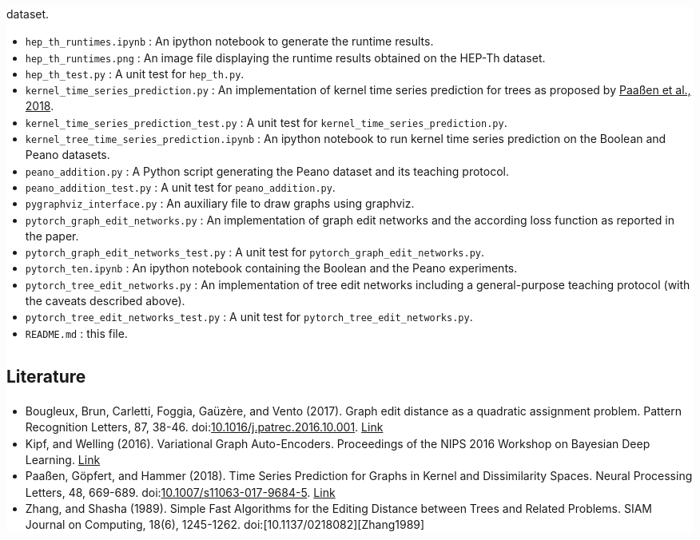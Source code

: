   dataset.
* `hep_th_runtimes.ipynb` : An ipython notebook to generate the runtime
  results.
* `hep_th_runtimes.png` : An image file displaying the runtime results obtained
  on the HEP-Th dataset.
* `hep_th_test.py` : A unit test for `hep_th.py`.
* `kernel_time_series_prediction.py` : An implementation of kernel time series
  prediction for trees as proposed by [Paaßen et al., 2018][Paa2018].
* `kernel_time_series_prediction_test.py` : A unit test for
  `kernel_time_series_prediction.py`.
* `kernel_tree_time_series_prediction.ipynb` : An ipython notebook to run
  kernel time series prediction on the Boolean and Peano datasets.
* `peano_addition.py` : A Python script generating the Peano dataset and
  its teaching protocol.
* `peano_addition_test.py` : A unit test for `peano_addition.py`.
* `pygraphviz_interface.py` : An auxiliary file to draw graphs using graphviz.
* `pytorch_graph_edit_networks.py` : An implementation of graph edit networks
  and the according loss function as reported in the paper.
* `pytorch_graph_edit_networks_test.py` : A unit test for
  `pytorch_graph_edit_networks.py`.
* `pytorch_ten.ipynb` : An ipython notebook containing the Boolean and the
  Peano experiments.
* `pytorch_tree_edit_networks.py` : An implementation of tree edit networks
  including a general-purpose teaching protocol (with the caveats described
  above).
* `pytorch_tree_edit_networks_test.py` : A unit test for
  `pytorch_tree_edit_networks.py`.
* `README.md` : this file.


## Literature

* Bougleux, Brun, Carletti, Foggia, Gaüzère, and Vento (2017).
  Graph edit distance as a quadratic assignment problem.
  Pattern Recognition Letters, 87, 38-46.
  doi:[10.1016/j.patrec.2016.10.001](https://doi.org/10.1016/j.patrec.2016.10.001).
  [Link][Bou2017]
* Kipf, and Welling (2016). Variational Graph Auto-Encoders. Proceedings of the
  NIPS 2016 Workshop on Bayesian Deep Learning. [Link][Kipf2016]
* Paaßen, Göpfert, and Hammer (2018). Time Series Prediction for Graphs in
  Kernel and Dissimilarity Spaces. Neural Processing Letters, 48, 669-689.
  doi:[10.1007/s11063-017-9684-5](https://doi.org/10.1007/s11063-017-9684-5).
  [Link][Paa2018]
* Zhang, and Shasha (1989). Simple Fast Algorithms for the Editing Distance
  between Trees and Related Problems. SIAM Journal on Computing, 18(6),
  1245-1262. doi:[10.1137/0218082][Zhang1989]

[edist]:https://gitlab.ub.uni-bielefeld.de/bpaassen/python-edit-distances "edist homepage."
[numpy]:https://numpy.org/ "numpy homepage."
[pytorch]:https://pytorch.org/ "PyTorch homepage."
[sklearn]:https://scikit-learn.org/stable/ "scikit-learn homepage"
[Bou2017]:https://bougleux.users.greyc.fr/articles/ged-prl.pdf "Bougleux, Brun, Carletti, Foggia, Gaüzère, and Vento (2017). Graph edit distance as a quadratic assignment problem. Pattern Recognition Letters, 87, 38-46. doi:10.1016/j.patrec.2016.10.001."
[Kipf2016]:http://bayesiandeeplearning.org/2016/papers/BDL_16.pdf "Kipf, and Welling (2016). Variational Graph Auto-Encoders. Proceedings of the NIPS 2016 Workshop on Bayesian Deep Learning."
[Paa2018]:https://arxiv.org/abs/1704.06498 "Paaßen, Göpfert, and Hammer (2018). Time Series Prediction for Graphs in Kernel and Dissimilarity Spaces. Neural Processing Letters, 48, 669-689. doi:10.1007/s11063-017-9684-5."
[Paa2021]:https://openreview.net/forum?id=dlEJsyHGeaL "Paaßen, B., Grattarola, D., Zambon, D., Alippi, C., and Hammer, B. (2021). Graph Edit Networks. Proceedings of the Ninth International Conference on Learning Representations (ICLR 2021)"